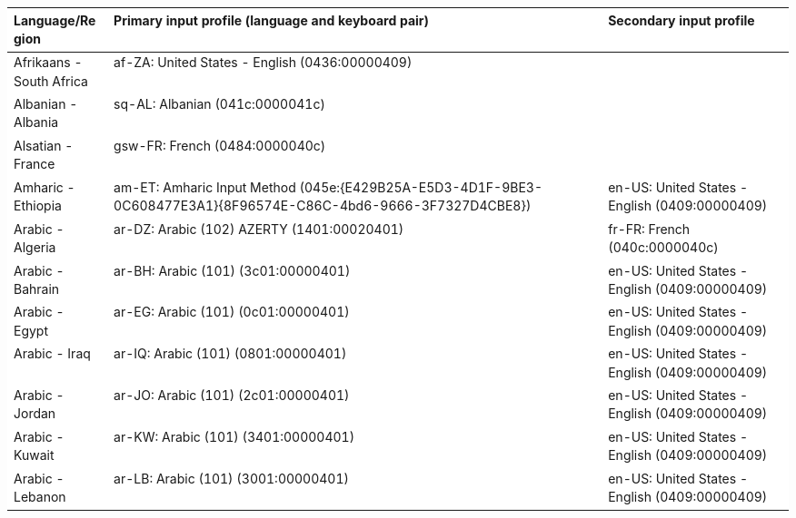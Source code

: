 <table>
<thead valign="bottom" align="left">
<tr class="header">
<th>Language/Region</th>
<th>Primary input profile (language and keyboard pair)</th>
<th>Secondary input profile</th>
</tr>
</thead>
<tbody valign="top" align="left">
<tr class="odd">
<td>Afrikaans - South Africa</td>
<td>af-ZA: United States - English (0436:00000409)</td>
<td></td>
</tr>
<tr class="even">
<td>Albanian - Albania</td>
<td>sq-AL: Albanian (041c:0000041c)</td>
<td></td>
</tr>
<tr class="odd">
<td>Alsatian - France</td>
<td>gsw-FR: French (0484:0000040c)</td>
<td></td>
</tr>
<tr class="even">
<td>Amharic - Ethiopia</td>
<td>am-ET: Amharic Input Method (045e:{E429B25A-E5D3-4D1F-9BE3-0C608477E3A1}{8F96574E-C86C-4bd6-9666-3F7327D4CBE8})</td>
<td>en-US: United States - English (0409:00000409)</td>
</tr>
<tr class="odd">
<td>Arabic - Algeria</td>
<td>ar-DZ: Arabic (102) AZERTY (1401:00020401)</td>
<td>fr-FR: French (040c:0000040c)</td>
</tr>
<tr class="even">
<td>Arabic - Bahrain</td>
<td>ar-BH: Arabic (101) (3c01:00000401)</td>
<td>en-US: United States - English (0409:00000409)</td>
</tr>
<tr class="odd">
<td>Arabic - Egypt</td>
<td>ar-EG: Arabic (101) (0c01:00000401)</td>
<td>en-US: United States - English (0409:00000409)</td>
</tr>
<tr class="even">
<td>Arabic - Iraq</td>
<td>ar-IQ: Arabic (101) (0801:00000401)</td>
<td>en-US: United States - English (0409:00000409)</td>
</tr>
<tr class="odd">
<td>Arabic - Jordan</td>
<td>ar-JO: Arabic (101) (2c01:00000401)</td>
<td>en-US: United States - English (0409:00000409)</td>
</tr>
<tr class="even">
<td>Arabic - Kuwait</td>
<td>ar-KW: Arabic (101) (3401:00000401)</td>
<td>en-US: United States - English (0409:00000409)</td>
</tr>
<tr class="odd">
<td>Arabic - Lebanon</td>
<td>ar-LB: Arabic (101) (3001:00000401)</td>
<td>en-US: United States - English (0409:00000409)</td>
